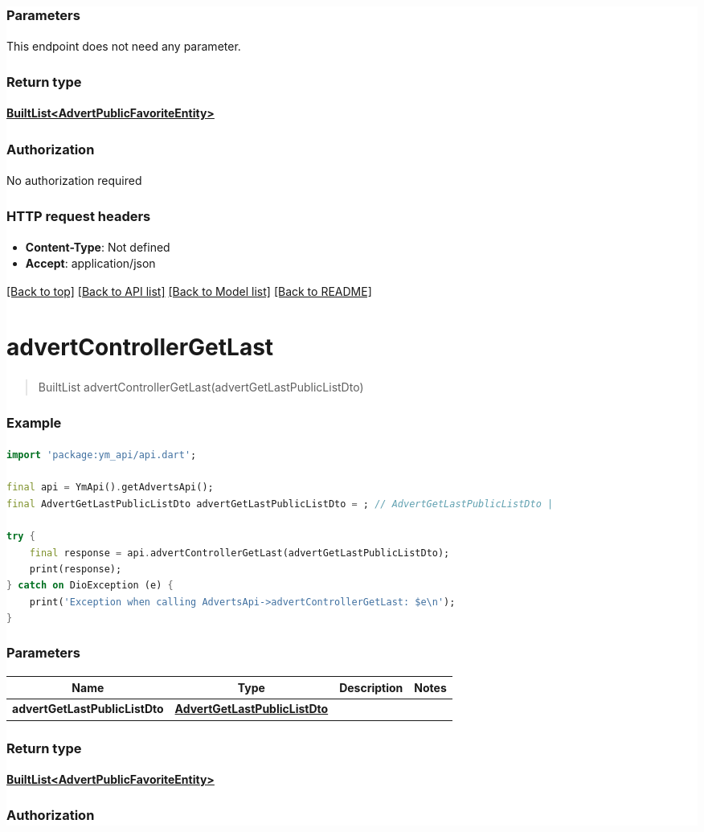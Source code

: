 ### Parameters
This endpoint does not need any parameter.

### Return type

[**BuiltList&lt;AdvertPublicFavoriteEntity&gt;**](AdvertPublicFavoriteEntity.md)

### Authorization

No authorization required

### HTTP request headers

 - **Content-Type**: Not defined
 - **Accept**: application/json

[[Back to top]](#) [[Back to API list]](../README.md#documentation-for-api-endpoints) [[Back to Model list]](../README.md#documentation-for-models) [[Back to README]](../README.md)

# **advertControllerGetLast**
> BuiltList<AdvertPublicFavoriteEntity> advertControllerGetLast(advertGetLastPublicListDto)



### Example
```dart
import 'package:ym_api/api.dart';

final api = YmApi().getAdvertsApi();
final AdvertGetLastPublicListDto advertGetLastPublicListDto = ; // AdvertGetLastPublicListDto | 

try {
    final response = api.advertControllerGetLast(advertGetLastPublicListDto);
    print(response);
} catch on DioException (e) {
    print('Exception when calling AdvertsApi->advertControllerGetLast: $e\n');
}
```

### Parameters

Name | Type | Description  | Notes
------------- | ------------- | ------------- | -------------
 **advertGetLastPublicListDto** | [**AdvertGetLastPublicListDto**](AdvertGetLastPublicListDto.md)|  | 

### Return type

[**BuiltList&lt;AdvertPublicFavoriteEntity&gt;**](AdvertPublicFavoriteEntity.md)

### Authorization
